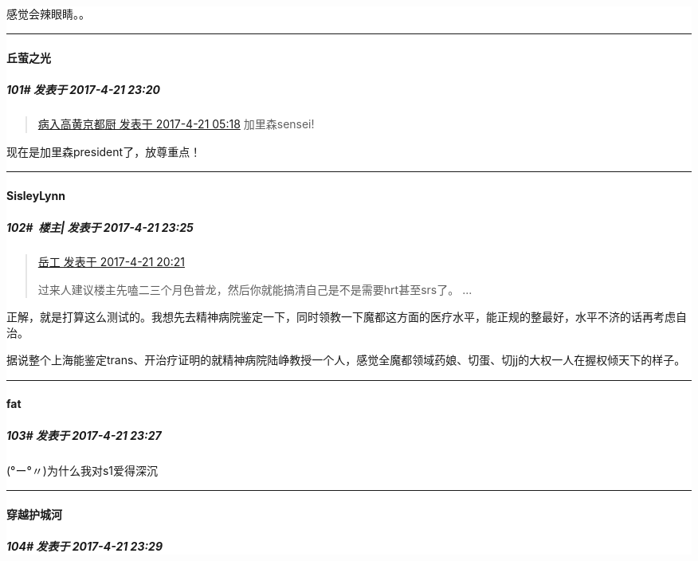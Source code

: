 

感觉会辣眼睛。。







-----

####  丘萤之光  
##### 101#       发表于 2017-4-21 23:20



<blockquote><a href="httphttps://bbs.saraba1st.com/2b/forum.php?mod=redirect&amp;goto=findpost&amp;pid=35727536&amp;ptid=1497915" target="_blank">病入高黄京都厨 发表于 2017-4-21 05:18</a>
加里森sensei!</blockquote>
现在是加里森president了，放尊重点！







-----

####  SisleyLynn  
##### 102#         楼主| 发表于 2017-4-21 23:25



<blockquote><a href="httphttps://bbs.saraba1st.com/2b/forum.php?mod=redirect&amp;goto=findpost&amp;pid=35731612&amp;ptid=1497915" target="_blank">岳工 发表于 2017-4-21 20:21</a>

过来人建议楼主先嗑二三个月色普龙，然后你就能搞清自己是不是需要hrt甚至srs了。 ...</blockquote>
正解，就是打算这么测试的。我想先去精神病院鉴定一下，同时领教一下魔都这方面的医疗水平，能正规的整最好，水平不济的话再考虑自治。


据说整个上海能鉴定trans、开治疗证明的就精神病院陆峥教授一个人，感觉全魔都领域药娘、切蛋、切jj的大权一人在握权倾天下的样子。







-----

####  fat  
##### 103#       发表于 2017-4-21 23:27




(°ー°〃)为什么我对s1爱得深沉







-----

####  穿越护城河  
##### 104#       发表于 2017-4-21 23:29
